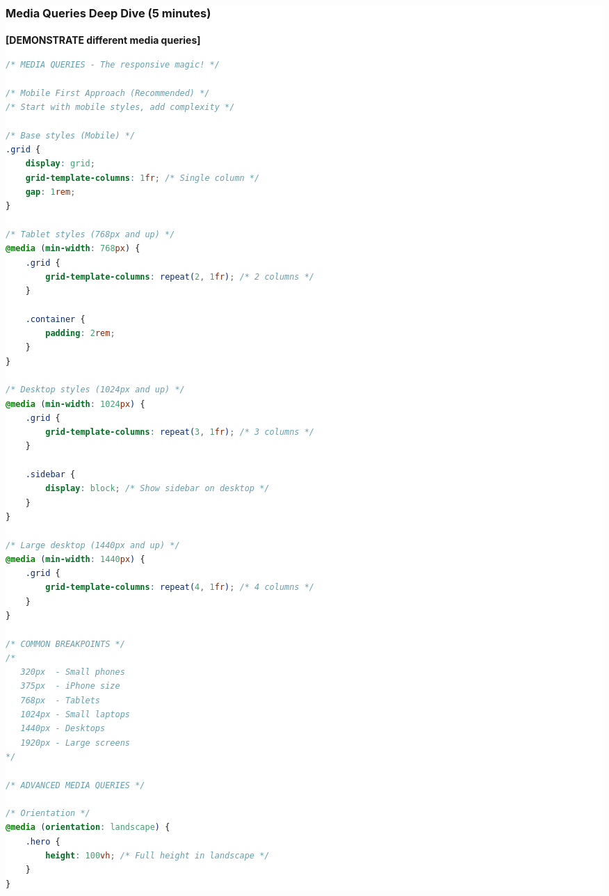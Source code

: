 ### Media Queries Deep Dive (5 minutes)

**[DEMONSTRATE different media queries]**

```css
/* MEDIA QUERIES - The responsive magic! */

/* Mobile First Approach (Recommended) */
/* Start with mobile styles, add complexity */

/* Base styles (Mobile) */
.grid {
    display: grid;
    grid-template-columns: 1fr; /* Single column */
    gap: 1rem;
}

/* Tablet styles (768px and up) */
@media (min-width: 768px) {
    .grid {
        grid-template-columns: repeat(2, 1fr); /* 2 columns */
    }
    
    .container {
        padding: 2rem;
    }
}

/* Desktop styles (1024px and up) */
@media (min-width: 1024px) {
    .grid {
        grid-template-columns: repeat(3, 1fr); /* 3 columns */
    }
    
    .sidebar {
        display: block; /* Show sidebar on desktop */
    }
}

/* Large desktop (1440px and up) */
@media (min-width: 1440px) {
    .grid {
        grid-template-columns: repeat(4, 1fr); /* 4 columns */
    }
}

/* COMMON BREAKPOINTS */
/* 
   320px  - Small phones
   375px  - iPhone size
   768px  - Tablets
   1024px - Small laptops
   1440px - Desktops
   1920px - Large screens
*/

/* ADVANCED MEDIA QUERIES */

/* Orientation */
@media (orientation: landscape) {
    .hero {
        height: 100vh; /* Full height in landscape */
    }
}
```